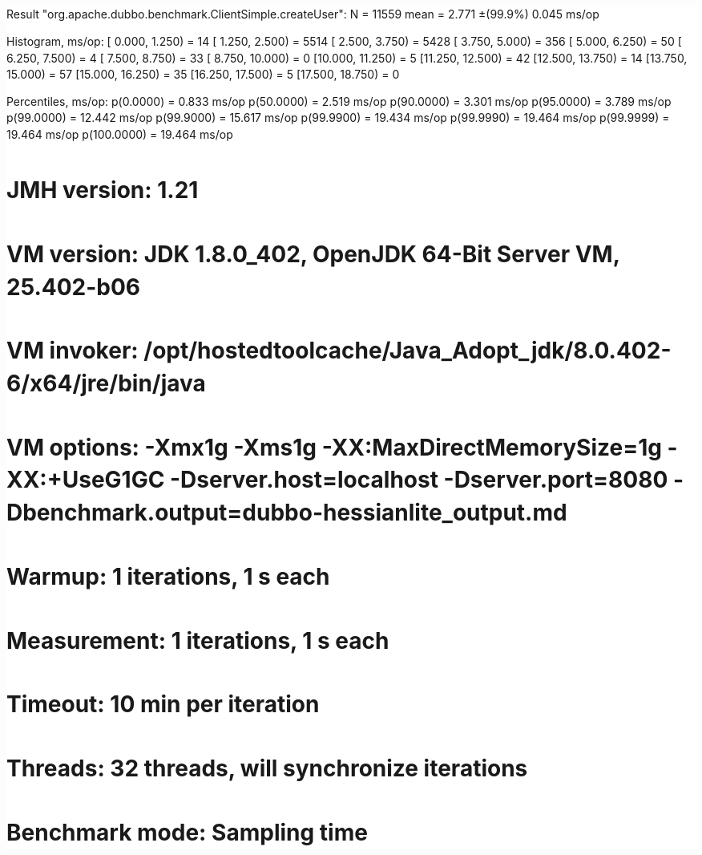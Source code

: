 

Result "org.apache.dubbo.benchmark.ClientSimple.createUser":
  N = 11559
  mean =      2.771 ±(99.9%) 0.045 ms/op

  Histogram, ms/op:
    [ 0.000,  1.250) = 14 
    [ 1.250,  2.500) = 5514 
    [ 2.500,  3.750) = 5428 
    [ 3.750,  5.000) = 356 
    [ 5.000,  6.250) = 50 
    [ 6.250,  7.500) = 4 
    [ 7.500,  8.750) = 33 
    [ 8.750, 10.000) = 0 
    [10.000, 11.250) = 5 
    [11.250, 12.500) = 42 
    [12.500, 13.750) = 14 
    [13.750, 15.000) = 57 
    [15.000, 16.250) = 35 
    [16.250, 17.500) = 5 
    [17.500, 18.750) = 0 

  Percentiles, ms/op:
      p(0.0000) =      0.833 ms/op
     p(50.0000) =      2.519 ms/op
     p(90.0000) =      3.301 ms/op
     p(95.0000) =      3.789 ms/op
     p(99.0000) =     12.442 ms/op
     p(99.9000) =     15.617 ms/op
     p(99.9900) =     19.434 ms/op
     p(99.9990) =     19.464 ms/op
     p(99.9999) =     19.464 ms/op
    p(100.0000) =     19.464 ms/op


# JMH version: 1.21
# VM version: JDK 1.8.0_402, OpenJDK 64-Bit Server VM, 25.402-b06
# VM invoker: /opt/hostedtoolcache/Java_Adopt_jdk/8.0.402-6/x64/jre/bin/java
# VM options: -Xmx1g -Xms1g -XX:MaxDirectMemorySize=1g -XX:+UseG1GC -Dserver.host=localhost -Dserver.port=8080 -Dbenchmark.output=dubbo-hessianlite_output.md
# Warmup: 1 iterations, 1 s each
# Measurement: 1 iterations, 1 s each
# Timeout: 10 min per iteration
# Threads: 32 threads, will synchronize iterations
# Benchmark mode: Sampling time